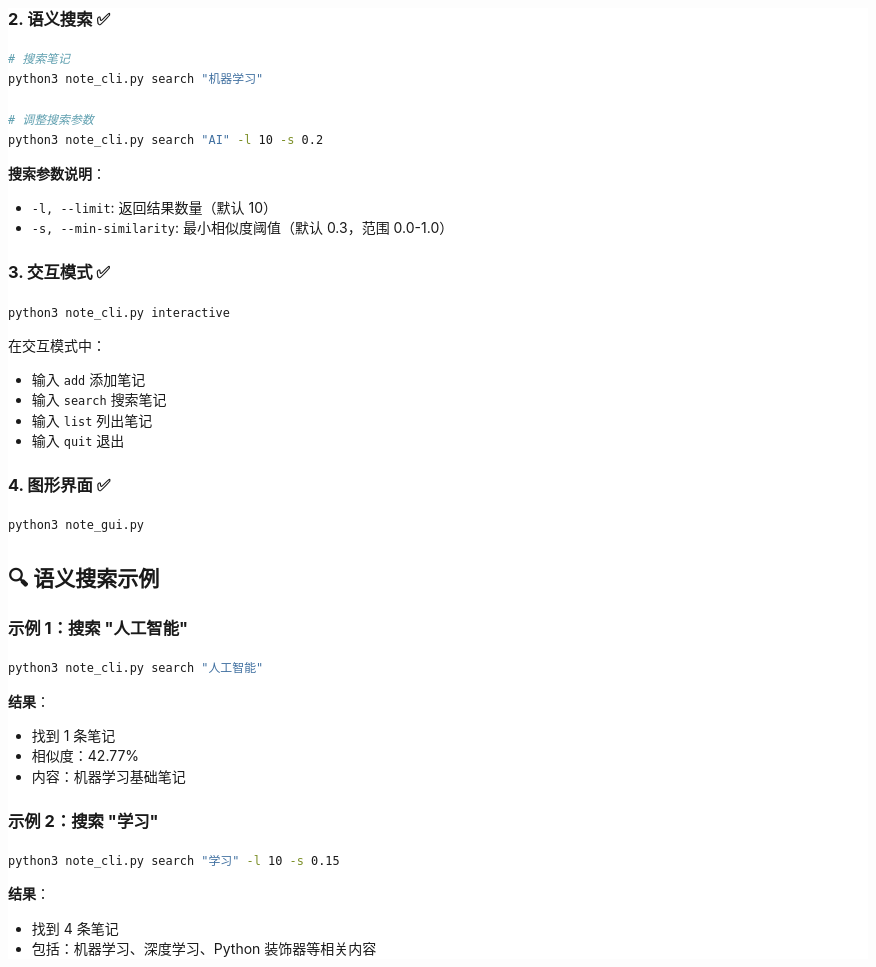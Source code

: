 ### 2. 语义搜索 ✅

```bash
# 搜索笔记
python3 note_cli.py search "机器学习"

# 调整搜索参数
python3 note_cli.py search "AI" -l 10 -s 0.2
```

**搜索参数说明**：
- `-l, --limit`: 返回结果数量（默认 10）
- `-s, --min-similarity`: 最小相似度阈值（默认 0.3，范围 0.0-1.0）

### 3. 交互模式 ✅

```bash
python3 note_cli.py interactive
```

在交互模式中：
- 输入 `add` 添加笔记
- 输入 `search` 搜索笔记
- 输入 `list` 列出笔记
- 输入 `quit` 退出

### 4. 图形界面 ✅

```bash
python3 note_gui.py
```

## 🔍 语义搜索示例

### 示例 1：搜索 "人工智能"

```bash
python3 note_cli.py search "人工智能"
```

**结果**：
- 找到 1 条笔记
- 相似度：42.77%
- 内容：机器学习基础笔记

### 示例 2：搜索 "学习"

```bash
python3 note_cli.py search "学习" -l 10 -s 0.15
```

**结果**：
- 找到 4 条笔记
- 包括：机器学习、深度学习、Python 装饰器等相关内容
